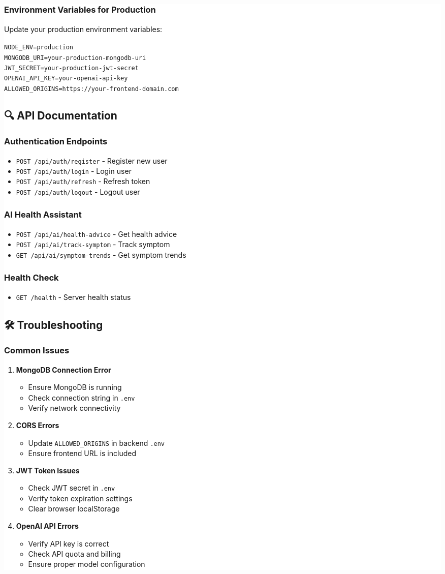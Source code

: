 ### Environment Variables for Production

Update your production environment variables:

```env
NODE_ENV=production
MONGODB_URI=your-production-mongodb-uri
JWT_SECRET=your-production-jwt-secret
OPENAI_API_KEY=your-openai-api-key
ALLOWED_ORIGINS=https://your-frontend-domain.com
```

## 🔍 API Documentation

### Authentication Endpoints

- `POST /api/auth/register` - Register new user
- `POST /api/auth/login` - Login user
- `POST /api/auth/refresh` - Refresh token
- `POST /api/auth/logout` - Logout user

### AI Health Assistant

- `POST /api/ai/health-advice` - Get health advice
- `POST /api/ai/track-symptom` - Track symptom
- `GET /api/ai/symptom-trends` - Get symptom trends

### Health Check

- `GET /health` - Server health status

## 🛠️ Troubleshooting

### Common Issues

1. **MongoDB Connection Error**
   - Ensure MongoDB is running
   - Check connection string in `.env`
   - Verify network connectivity

2. **CORS Errors**
   - Update `ALLOWED_ORIGINS` in backend `.env`
   - Ensure frontend URL is included

3. **JWT Token Issues**
   - Check JWT secret in `.env`
   - Verify token expiration settings
   - Clear browser localStorage

4. **OpenAI API Errors**
   - Verify API key is correct
   - Check API quota and billing
   - Ensure proper model configuration
